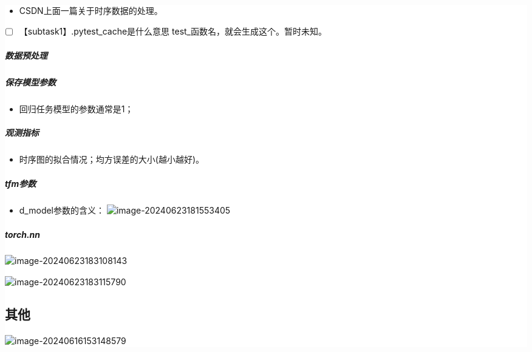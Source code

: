 * CSDN上面一篇关于时序数据的处理。

- [ ] 【subtask1】.pytest_cache是什么意思
  test_函数名，就会生成这个。暂时未知。

##### 数据预处理

##### 保存模型参数

* 回归任务模型的参数通常是1；

##### 观测指标

* 时序图的拟合情况；均方误差的大小(越小越好)。

##### tfm参数

* d_model参数的含义：
  ![image-20240623181553405](大数据挑战赛/image-20240623181553405.png)

##### torch.nn

![image-20240623183108143](大数据挑战赛/image-20240623183108143.png)

![image-20240623183115790](大数据挑战赛/image-20240623183115790.png)





## 其他

![image-20240616153148579](大数据挑战赛/image-20240616153148579.png)